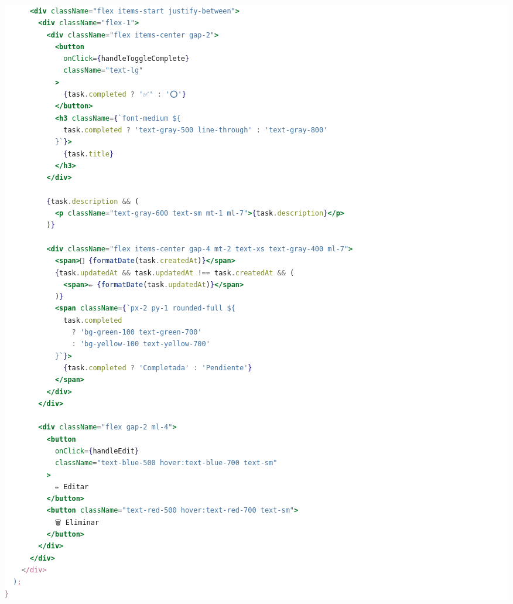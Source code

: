 ```jsx
      <div className="flex items-start justify-between">
        <div className="flex-1">
          <div className="flex items-center gap-2">
            <button
              onClick={handleToggleComplete}
              className="text-lg"
            >
              {task.completed ? '✅' : '⭕'}
            </button>
            <h3 className={`font-medium ${
              task.completed ? 'text-gray-500 line-through' : 'text-gray-800'
            }`}>
              {task.title}
            </h3>
          </div>

          {task.description && (
            <p className="text-gray-600 text-sm mt-1 ml-7">{task.description}</p>
          )}

          <div className="flex items-center gap-4 mt-2 text-xs text-gray-400 ml-7">
            <span>📅 {formatDate(task.createdAt)}</span>
            {task.updatedAt && task.updatedAt !== task.createdAt && (
              <span>✏️ {formatDate(task.updatedAt)}</span>
            )}
            <span className={`px-2 py-1 rounded-full ${
              task.completed
                ? 'bg-green-100 text-green-700'
                : 'bg-yellow-100 text-yellow-700'
            }`}>
              {task.completed ? 'Completada' : 'Pendiente'}
            </span>
          </div>
        </div>

        <div className="flex gap-2 ml-4">
          <button
            onClick={handleEdit}
            className="text-blue-500 hover:text-blue-700 text-sm"
          >
            ✏️ Editar
          </button>
          <button className="text-red-500 hover:text-red-700 text-sm">
            🗑️ Eliminar
          </button>
        </div>
      </div>
    </div>
  );
}
```
